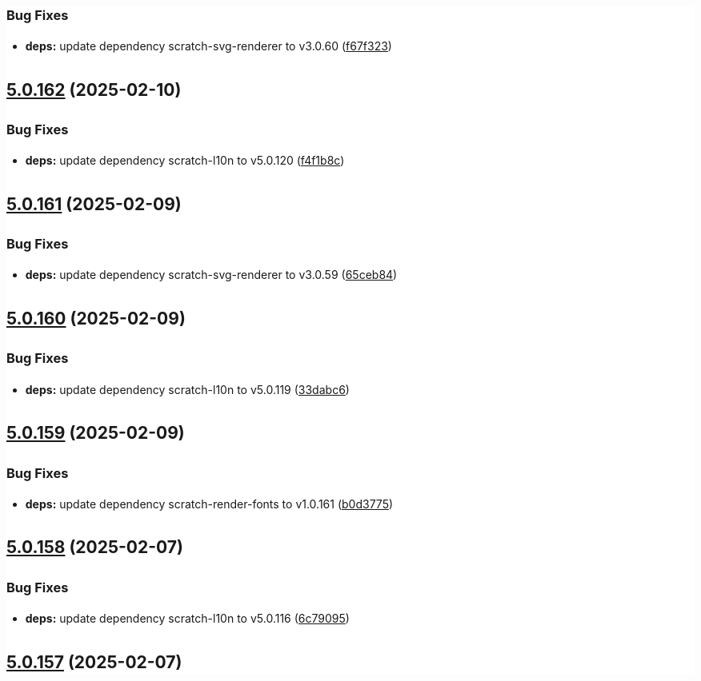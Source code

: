 
### Bug Fixes

* **deps:** update dependency scratch-svg-renderer to v3.0.60 ([f67f323](https://github.com/scratchfoundation/scratch-vm/commit/f67f323bd76382dc13b644210db5c031ba9bee20))

## [5.0.162](https://github.com/scratchfoundation/scratch-vm/compare/v5.0.161...v5.0.162) (2025-02-10)


### Bug Fixes

* **deps:** update dependency scratch-l10n to v5.0.120 ([f4f1b8c](https://github.com/scratchfoundation/scratch-vm/commit/f4f1b8cb4c64380056d20b0b9bc7f0b2dce725e1))

## [5.0.161](https://github.com/scratchfoundation/scratch-vm/compare/v5.0.160...v5.0.161) (2025-02-09)


### Bug Fixes

* **deps:** update dependency scratch-svg-renderer to v3.0.59 ([65ceb84](https://github.com/scratchfoundation/scratch-vm/commit/65ceb84c41fbfe7a852a54bf013bf19f06846b48))

## [5.0.160](https://github.com/scratchfoundation/scratch-vm/compare/v5.0.159...v5.0.160) (2025-02-09)


### Bug Fixes

* **deps:** update dependency scratch-l10n to v5.0.119 ([33dabc6](https://github.com/scratchfoundation/scratch-vm/commit/33dabc651c2ba9b449a73055054c8d1588a401ee))

## [5.0.159](https://github.com/scratchfoundation/scratch-vm/compare/v5.0.158...v5.0.159) (2025-02-09)


### Bug Fixes

* **deps:** update dependency scratch-render-fonts to v1.0.161 ([b0d3775](https://github.com/scratchfoundation/scratch-vm/commit/b0d37757ce8ca8d7df59ece375727c67eefa5161))

## [5.0.158](https://github.com/scratchfoundation/scratch-vm/compare/v5.0.157...v5.0.158) (2025-02-07)


### Bug Fixes

* **deps:** update dependency scratch-l10n to v5.0.116 ([6c79095](https://github.com/scratchfoundation/scratch-vm/commit/6c7909532b1e6587b344a81b4ef8daa64bdfac06))

## [5.0.157](https://github.com/scratchfoundation/scratch-vm/compare/v5.0.156...v5.0.157) (2025-02-07)
